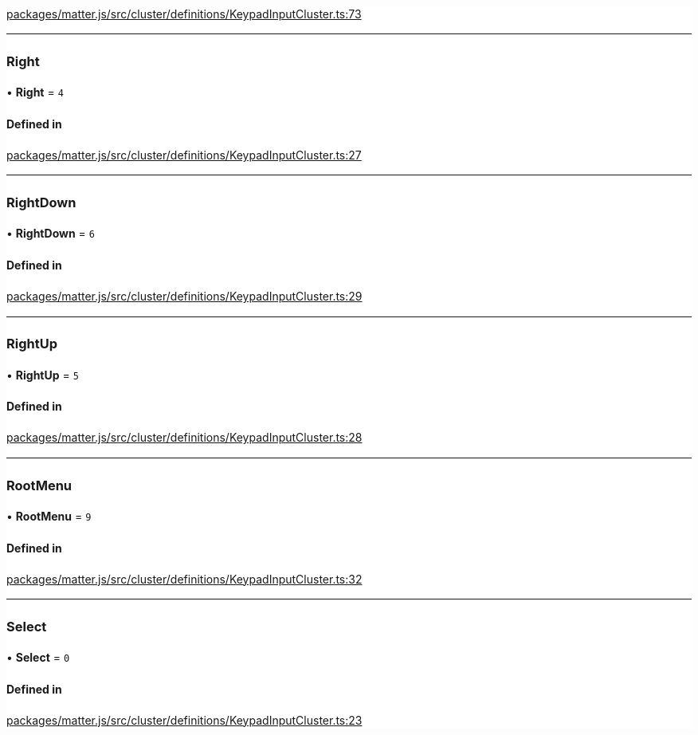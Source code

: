 [packages/matter.js/src/cluster/definitions/KeypadInputCluster.ts:73](https://github.com/project-chip/matter.js/blob/16d5b0d/packages/matter.js/src/cluster/definitions/KeypadInputCluster.ts#L73)

___

### Right

• **Right** = ``4``

#### Defined in

[packages/matter.js/src/cluster/definitions/KeypadInputCluster.ts:27](https://github.com/project-chip/matter.js/blob/16d5b0d/packages/matter.js/src/cluster/definitions/KeypadInputCluster.ts#L27)

___

### RightDown

• **RightDown** = ``6``

#### Defined in

[packages/matter.js/src/cluster/definitions/KeypadInputCluster.ts:29](https://github.com/project-chip/matter.js/blob/16d5b0d/packages/matter.js/src/cluster/definitions/KeypadInputCluster.ts#L29)

___

### RightUp

• **RightUp** = ``5``

#### Defined in

[packages/matter.js/src/cluster/definitions/KeypadInputCluster.ts:28](https://github.com/project-chip/matter.js/blob/16d5b0d/packages/matter.js/src/cluster/definitions/KeypadInputCluster.ts#L28)

___

### RootMenu

• **RootMenu** = ``9``

#### Defined in

[packages/matter.js/src/cluster/definitions/KeypadInputCluster.ts:32](https://github.com/project-chip/matter.js/blob/16d5b0d/packages/matter.js/src/cluster/definitions/KeypadInputCluster.ts#L32)

___

### Select

• **Select** = ``0``

#### Defined in

[packages/matter.js/src/cluster/definitions/KeypadInputCluster.ts:23](https://github.com/project-chip/matter.js/blob/16d5b0d/packages/matter.js/src/cluster/definitions/KeypadInputCluster.ts#L23)
